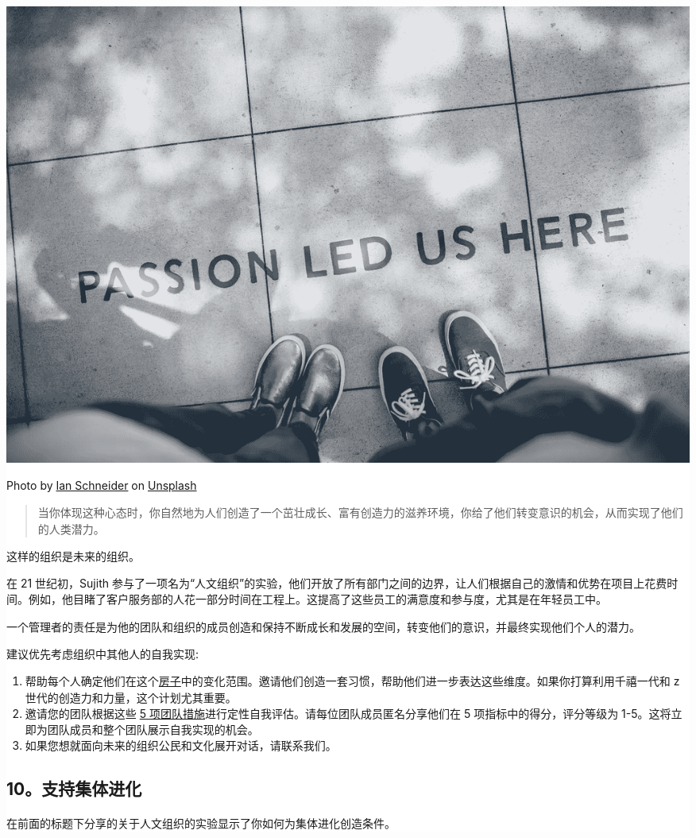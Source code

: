 ![](img/266879739ab1d6bc5b40cf2a10d09b55.png)

Photo by [Ian Schneider](https://unsplash.com/@goian) on [Unsplash](http://unsplash.com)

> 当你体现这种心态时，你自然地为人们创造了一个茁壮成长、富有创造力的滋养环境，你给了他们转变意识的机会，从而实现了他们的人类潜力。

这样的组织是未来的组织。

在 21 世纪初，Sujith 参与了一项名为“人文组织”的实验，他们开放了所有部门之间的边界，让人们根据自己的激情和优势在项目上花费时间。例如，他目睹了客户服务部的人花一部分时间在工程上。这提高了这些员工的满意度和参与度，尤其是在年轻员工中。

一个管理者的责任是为他的团队和组织的成员创造和保持不断成长和发展的空间，转变他们的意识，并最终实现他们个人的潜力。

建议优先考虑组织中其他人的自我实现:

1.  帮助每个人确定他们在这个[房子](https://beingatfullpotential.com/our-approach/)中的变化范围。邀请他们创造一套习惯，帮助他们进一步表达这些维度。如果你打算利用千禧一代和 z 世代的创造力和力量，这个计划尤其重要。
2.  邀请您的团队根据这些 [5 项团队措施](https://beingatfullpotential.com/teams/)进行定性自我评估。请每位团队成员匿名分享他们在 5 项指标中的得分，评分等级为 1-5。这将立即为团队成员和整个团队展示自我实现的机会。
3.  如果您想就面向未来的组织公民和文化展开对话，请联系我们。

## **10。支持集体进化**

在前面的标题下分享的关于人文组织的实验显示了你如何为集体进化创造条件。
